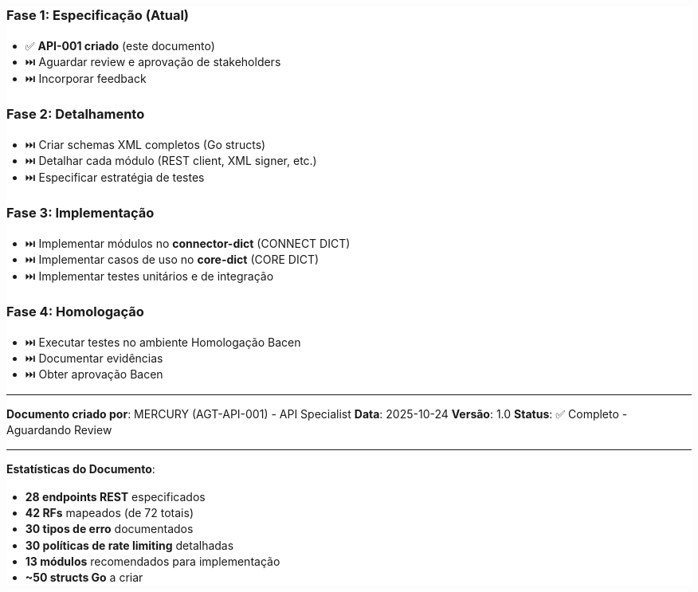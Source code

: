 ### Fase 1: Especificação (Atual)
- ✅ **API-001 criado** (este documento)
- ⏭️ Aguardar review e aprovação de stakeholders
- ⏭️ Incorporar feedback

### Fase 2: Detalhamento
- ⏭️ Criar schemas XML completos (Go structs)
- ⏭️ Detalhar cada módulo (REST client, XML signer, etc.)
- ⏭️ Especificar estratégia de testes

### Fase 3: Implementação
- ⏭️ Implementar módulos no **connector-dict** (CONNECT DICT)
- ⏭️ Implementar casos de uso no **core-dict** (CORE DICT)
- ⏭️ Implementar testes unitários e de integração

### Fase 4: Homologação
- ⏭️ Executar testes no ambiente Homologação Bacen
- ⏭️ Documentar evidências
- ⏭️ Obter aprovação Bacen

---

**Documento criado por**: MERCURY (AGT-API-001) - API Specialist
**Data**: 2025-10-24
**Versão**: 1.0
**Status**: ✅ Completo - Aguardando Review

---

**Estatísticas do Documento**:
- **28 endpoints REST** especificados
- **42 RFs** mapeados (de 72 totais)
- **30 tipos de erro** documentados
- **30 políticas de rate limiting** detalhadas
- **13 módulos** recomendados para implementação
- **~50 structs Go** a criar
